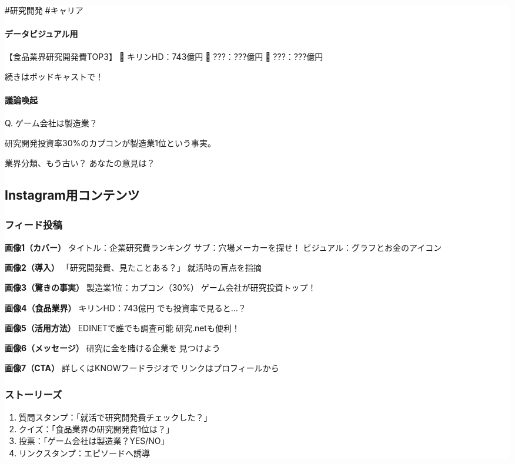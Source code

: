 #研究開発 #キャリア

#### データビジュアル用

【食品業界研究開発費TOP3】
🥇 キリンHD：743億円
🥈 ???：???億円
🥉 ???：???億円

続きはポッドキャストで！

#### 議論喚起

Q. ゲーム会社は製造業？

研究開発投資率30%のカプコンが製造業1位という事実。

業界分類、もう古い？
あなたの意見は？

## Instagram用コンテンツ

### フィード投稿

**画像1（カバー）**
タイトル：企業研究費ランキング
サブ：穴場メーカーを探せ！
ビジュアル：グラフとお金のアイコン

**画像2（導入）**
「研究開発費、見たことある？」
就活時の盲点を指摘

**画像3（驚きの事実）**
製造業1位：カプコン（30%）
ゲーム会社が研究投資トップ！

**画像4（食品業界）**
キリンHD：743億円
でも投資率で見ると...？

**画像5（活用方法）**
EDINETで誰でも調査可能
研究.netも便利！

**画像6（メッセージ）**
研究に金を賭ける企業を
見つけよう

**画像7（CTA）**
詳しくはKNOWフードラジオで
リンクはプロフィールから

### ストーリーズ

1. 質問スタンプ：「就活で研究開発費チェックした？」
2. クイズ：「食品業界の研究開発費1位は？」
3. 投票：「ゲーム会社は製造業？YES/NO」
4. リンクスタンプ：エピソードへ誘導
